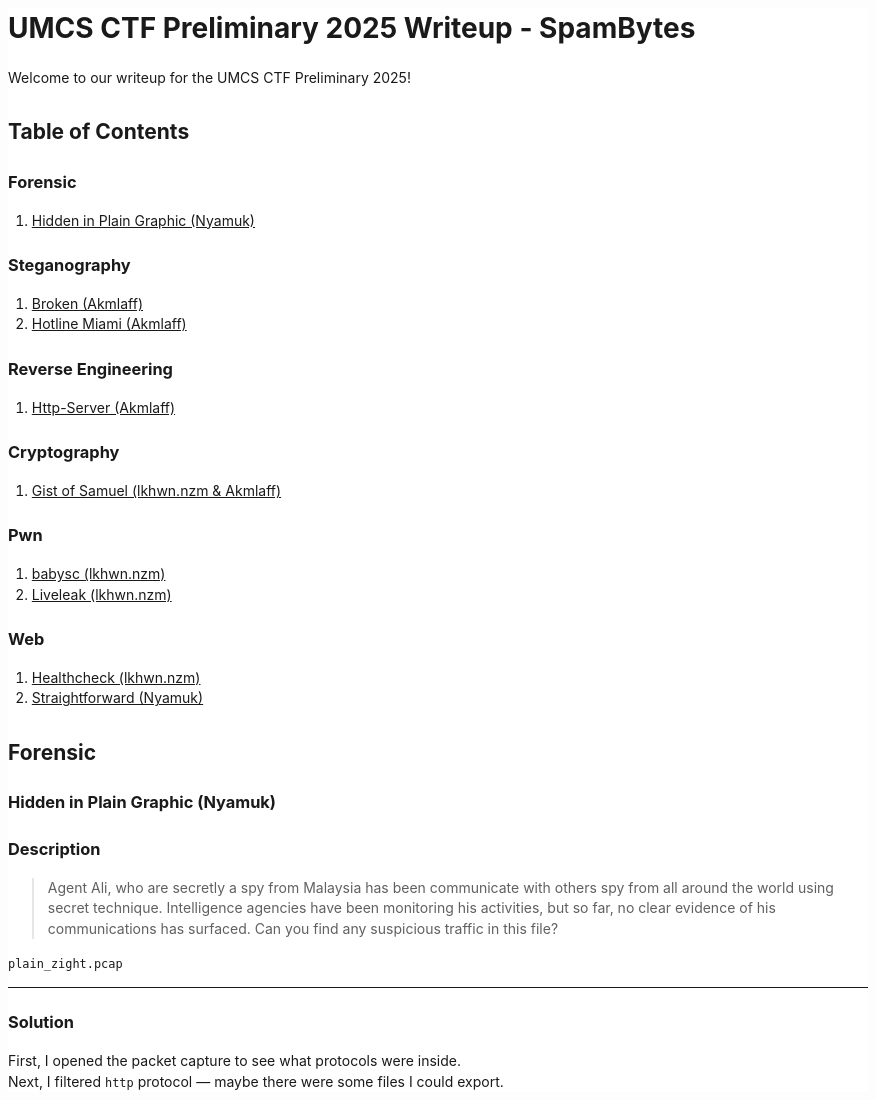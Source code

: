 # UMCS CTF Preliminary 2025 Writeup - SpamBytes

Welcome to our writeup for the UMCS CTF Preliminary 2025!

## Table of Contents

### Forensic
1. [Hidden in Plain Graphic (Nyamuk)](#hidden-in-plain-graphic-nyamuk)

### Steganography
1. [Broken (Akmlaff)](#broken-akmlaff)
2. [Hotline Miami (Akmlaff)](#hotline-miami-akmlaff)

### Reverse Engineering
1. [Http-Server (Akmlaff)](#http-server-akmlaff)

### Cryptography
1. [Gist of Samuel (lkhwn.nzm & Akmlaff)](#gist-of-samuel-lkhwnnzm--akmlaff)

### Pwn
1. [babysc (lkhwn.nzm)](#babysc-lkhwnnzm)
2. [Liveleak (lkhwn.nzm)](#liveleak-lkhwnnzm)

### Web
1. [Healthcheck (lkhwn.nzm)](#healthcheck-lkhwnnzm)
2. [Straightforward (Nyamuk)](#straightforward-nyamuk)

## Forensic
### Hidden in Plain Graphic (Nyamuk)

### Description
> Agent Ali, who are secretly a spy from Malaysia has been communicate with others spy from all around the world using secret technique. Intelligence agencies have been monitoring his activities, but so far, no clear evidence of his communications has surfaced. Can you find any suspicious traffic in this file?

`plain_zight.pcap`

---

### Solution

First, I opened the packet capture to see what protocols were inside.  
Next, I filtered `http` protocol — maybe there were some files I could export.
